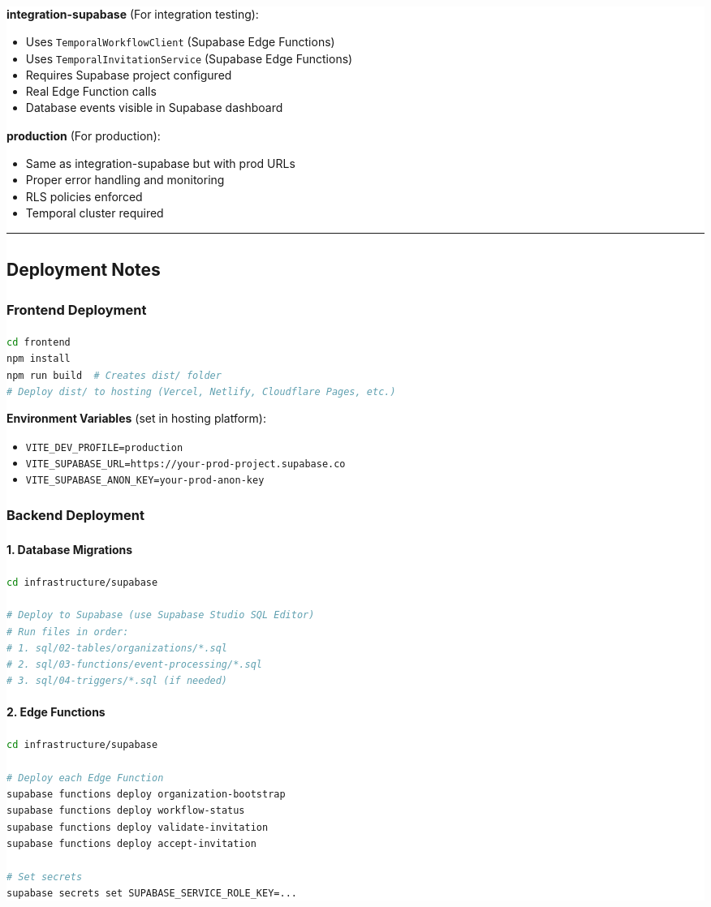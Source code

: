 **integration-supabase** (For integration testing):
- Uses `TemporalWorkflowClient` (Supabase Edge Functions)
- Uses `TemporalInvitationService` (Supabase Edge Functions)
- Requires Supabase project configured
- Real Edge Function calls
- Database events visible in Supabase dashboard

**production** (For production):
- Same as integration-supabase but with prod URLs
- Proper error handling and monitoring
- RLS policies enforced
- Temporal cluster required

---

## Deployment Notes

### Frontend Deployment

```bash
cd frontend
npm install
npm run build  # Creates dist/ folder
# Deploy dist/ to hosting (Vercel, Netlify, Cloudflare Pages, etc.)
```

**Environment Variables** (set in hosting platform):
- `VITE_DEV_PROFILE=production`
- `VITE_SUPABASE_URL=https://your-prod-project.supabase.co`
- `VITE_SUPABASE_ANON_KEY=your-prod-anon-key`

### Backend Deployment

#### 1. Database Migrations

```bash
cd infrastructure/supabase

# Deploy to Supabase (use Supabase Studio SQL Editor)
# Run files in order:
# 1. sql/02-tables/organizations/*.sql
# 2. sql/03-functions/event-processing/*.sql
# 3. sql/04-triggers/*.sql (if needed)
```

#### 2. Edge Functions

```bash
cd infrastructure/supabase

# Deploy each Edge Function
supabase functions deploy organization-bootstrap
supabase functions deploy workflow-status
supabase functions deploy validate-invitation
supabase functions deploy accept-invitation

# Set secrets
supabase secrets set SUPABASE_SERVICE_ROLE_KEY=...
```
